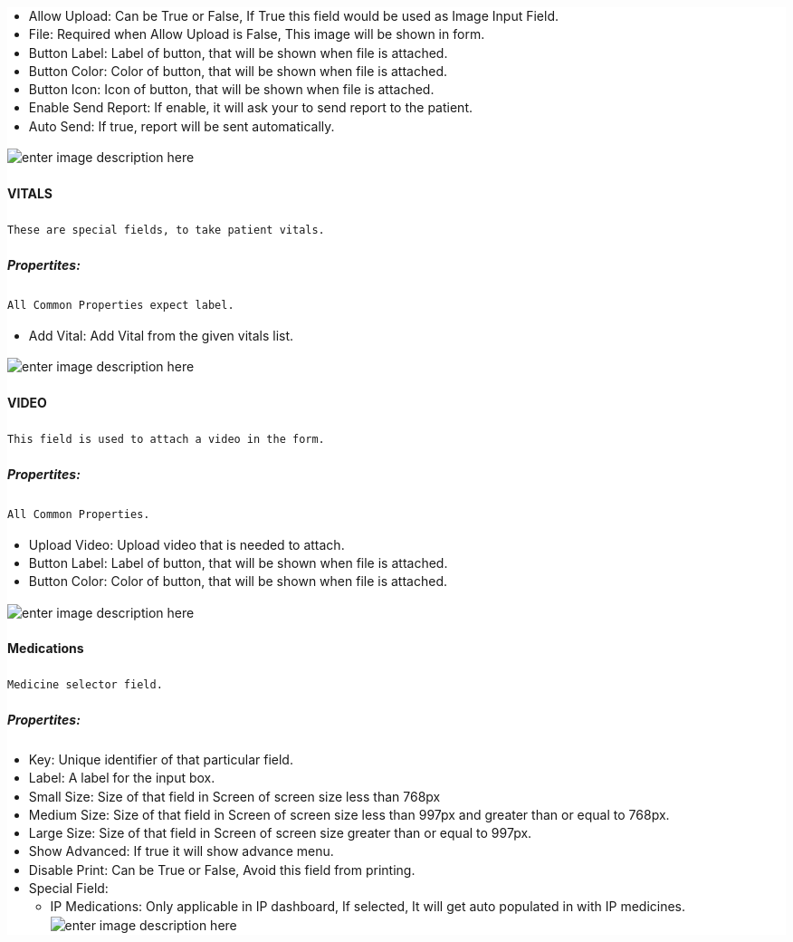 - Allow Upload: Can be True or False, If True this field would be used as Image Input Field.
- File: Required when Allow Upload is False, This image will be shown in form.
- Button Label: Label of button, that will be shown when file is attached.
- Button Color: Color of button, that will be shown when file is attached.
- Button Icon: Icon of button, that will be shown when file is attached.
- Enable Send Report: If enable, it will ask your to send report to the patient.
- Auto Send: If true, report will be sent automatically.

![enter image description here](https://res.cloudinary.com/teleopdassets/image/upload/v1642235729/Guide/Form%20Builder/Attach_File_fdorpo.png)

#### VITALS

```
These are special fields, to take patient vitals.
```

##### Propertites:

```
All Common Properties expect label.
```

- Add Vital: Add Vital from the given vitals list.

![enter image description here](https://res.cloudinary.com/teleopdassets/image/upload/v1642235730/Guide/Form%20Builder/Vitals_ufviox.png)

#### VIDEO

```
This field is used to attach a video in the form.
```

##### Propertites:

```
All Common Properties.
```

- Upload Video: Upload video that is needed to attach.
- Button Label: Label of button, that will be shown when file is attached.
- Button Color: Color of button, that will be shown when file is attached.

![enter image description here](https://res.cloudinary.com/teleopdassets/image/upload/v1642235729/Guide/Form%20Builder/Video_vqdhil.png)

#### Medications

```
Medicine selector field.
```

##### Propertites:

- Key: Unique identifier of that particular field.
- Label: A label for the input box.
- Small Size: Size of that field in Screen of screen size less than 768px
- Medium Size: Size of that field in Screen of screen size less than 997px and greater than or equal to 768px.
- Large Size: Size of that field in Screen of screen size greater than or equal to 997px.
- Show Advanced: If true it will show advance menu.
- Disable Print: Can be True or False, Avoid this field from printing.
- Special Field:
  - IP Medications: Only applicable in IP dashboard, If selected, It will get auto populated in with IP medicines.
    ![enter image description here](https://res.cloudinary.com/teleopdassets/image/upload/v1642235729/Guide/Form%20Builder/Medications_gktqiu.png)
